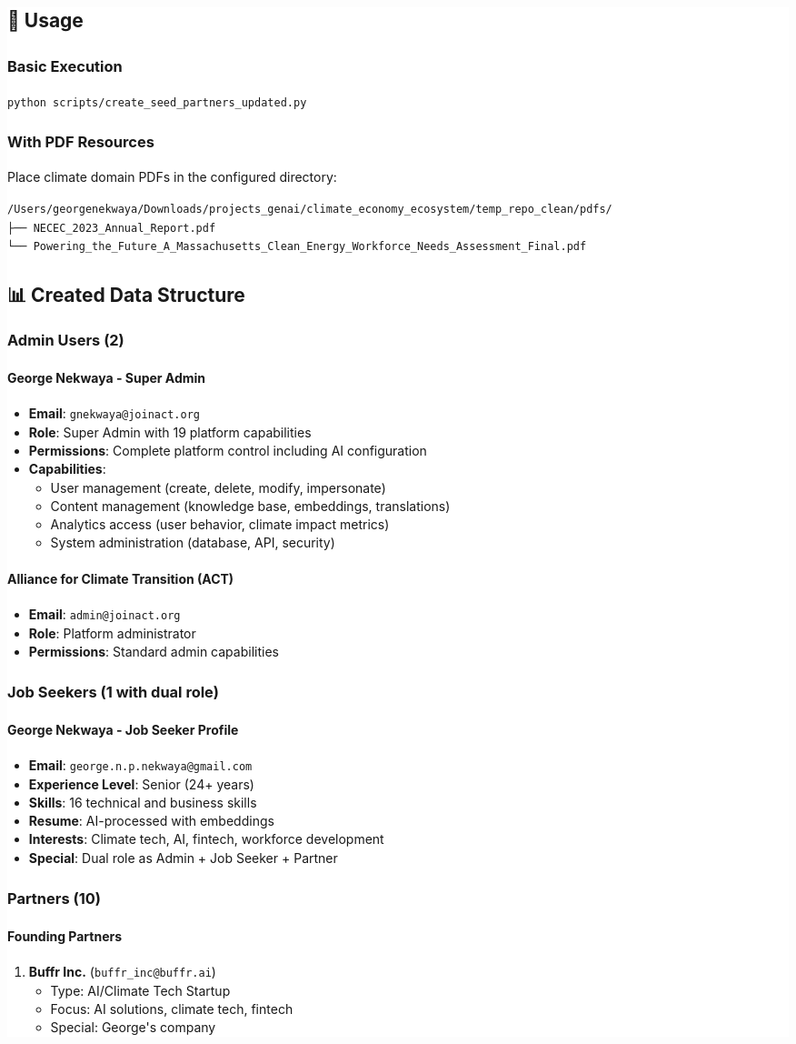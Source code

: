 ## 🎯 Usage

### Basic Execution
```bash
python scripts/create_seed_partners_updated.py
```

### With PDF Resources
Place climate domain PDFs in the configured directory:
```
/Users/georgenekwaya/Downloads/projects_genai/climate_economy_ecosystem/temp_repo_clean/pdfs/
├── NECEC_2023_Annual_Report.pdf
└── Powering_the_Future_A_Massachusetts_Clean_Energy_Workforce_Needs_Assessment_Final.pdf
```

## 📊 Created Data Structure

### **Admin Users (2)**

#### George Nekwaya - Super Admin
- **Email**: `gnekwaya@joinact.org`
- **Role**: Super Admin with 19 platform capabilities
- **Permissions**: Complete platform control including AI configuration
- **Capabilities**:
  - User management (create, delete, modify, impersonate)
  - Content management (knowledge base, embeddings, translations)
  - Analytics access (user behavior, climate impact metrics)
  - System administration (database, API, security)

#### Alliance for Climate Transition (ACT)
- **Email**: `admin@joinact.org`
- **Role**: Platform administrator
- **Permissions**: Standard admin capabilities

### **Job Seekers (1 with dual role)**

#### George Nekwaya - Job Seeker Profile
- **Email**: `george.n.p.nekwaya@gmail.com`
- **Experience Level**: Senior (24+ years)
- **Skills**: 16 technical and business skills
- **Resume**: AI-processed with embeddings
- **Interests**: Climate tech, AI, fintech, workforce development
- **Special**: Dual role as Admin + Job Seeker + Partner

### **Partners (10)**

#### Founding Partners
1. **Buffr Inc.** (`buffr_inc@buffr.ai`)
   - Type: AI/Climate Tech Startup
   - Focus: AI solutions, climate tech, fintech
   - Special: George's company
